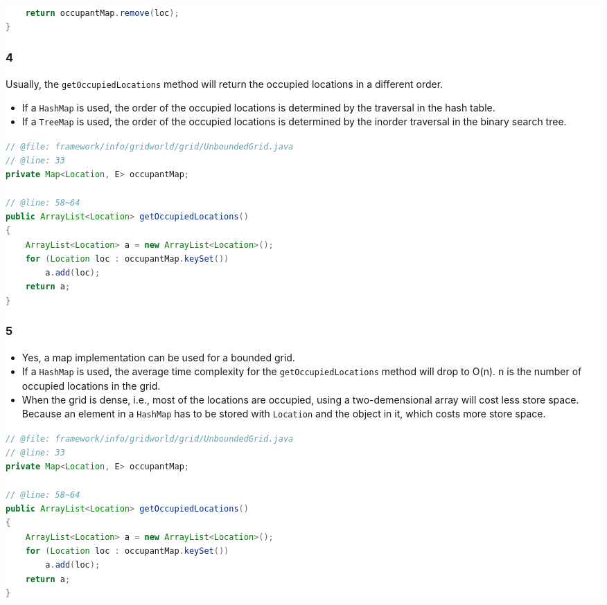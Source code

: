 ```java
    return occupantMap.remove(loc);
}
```



### 4

Usually, the `getOccupiedLocations` method will return the occupied locations in a different order.

- If a `HashMap` is used, the order of the occupied locations is determined by the traversal in the hash table.
- If a `TreeMap` is used, the order of the occupied locations is determined by the inorder traversal in the binary search tree.

```java
// @file: framework/info/gridworld/grid/UnboundedGrid.java
// @line: 33
private Map<Location, E> occupantMap;

// @line: 58~64
public ArrayList<Location> getOccupiedLocations()
{
    ArrayList<Location> a = new ArrayList<Location>();
    for (Location loc : occupantMap.keySet())
        a.add(loc);
    return a;
}
```



### 5

- Yes, a map implementation can be used for a bounded grid.
- If a `HashMap` is used, the average time complexity for the `getOccupiedLocations` method will drop to O(n). n is the number of occupied locations in the grid.
- When the grid is dense, i.e., most of the locations are occupied, using a two-demensional array will cost less store space. Because an element in a `HashMap` has to be stored with `Location` and the object in it, which costs more store space.

```java
// @file: framework/info/gridworld/grid/UnboundedGrid.java
// @line: 33
private Map<Location, E> occupantMap;

// @line: 58~64
public ArrayList<Location> getOccupiedLocations()
{
    ArrayList<Location> a = new ArrayList<Location>();
    for (Location loc : occupantMap.keySet())
        a.add(loc);
    return a;
}
```
